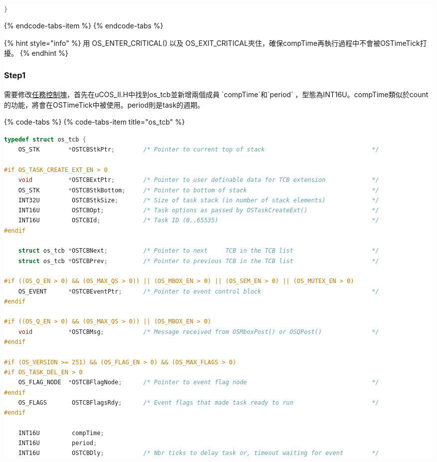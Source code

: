 ```c
}
```
{% endcode-tabs-item %}
{% endcode-tabs %}

{% hint style="info" %}
用 OS\_ENTER\_CRITICAL\(\) 以及 OS\_EXIT\_CRITICAL夾住，確保compTime再執行過程中不會被OSTimeTick打擾。
{% endhint %}

### Step1

需要修改[任務控制塊](../../task-management-1/task-control-table.md#ren-kong-zhi-task-control-block)，首先在uCOS\_II.H中找到os\_tcb並新增兩個成員 \`compTime\`和\`period\` ，型態為INT16U。compTime類似於count的功能，將會在OSTimeTick中被使用。period則是task的週期。

{% code-tabs %}
{% code-tabs-item title="os\_tcb" %}
```c
typedef struct os_tcb {
    OS_STK        *OSTCBStkPtr;        /* Pointer to current top of stack                              */

#if OS_TASK_CREATE_EXT_EN > 0
    void          *OSTCBExtPtr;        /* Pointer to user definable data for TCB extension             */
    OS_STK        *OSTCBStkBottom;     /* Pointer to bottom of stack                                   */
    INT32U         OSTCBStkSize;       /* Size of task stack (in number of stack elements)             */
    INT16U         OSTCBOpt;           /* Task options as passed by OSTaskCreateExt()                  */
    INT16U         OSTCBId;            /* Task ID (0..65535)                                           */
#endif

    struct os_tcb *OSTCBNext;          /* Pointer to next     TCB in the TCB list                      */
    struct os_tcb *OSTCBPrev;          /* Pointer to previous TCB in the TCB list                      */

#if ((OS_Q_EN > 0) && (OS_MAX_QS > 0)) || (OS_MBOX_EN > 0) || (OS_SEM_EN > 0) || (OS_MUTEX_EN > 0)
    OS_EVENT      *OSTCBEventPtr;      /* Pointer to event control block                               */
#endif

#if ((OS_Q_EN > 0) && (OS_MAX_QS > 0)) || (OS_MBOX_EN > 0)
    void          *OSTCBMsg;           /* Message received from OSMboxPost() or OSQPost()              */
#endif

#if (OS_VERSION >= 251) && (OS_FLAG_EN > 0) && (OS_MAX_FLAGS > 0)
#if OS_TASK_DEL_EN > 0
    OS_FLAG_NODE  *OSTCBFlagNode;      /* Pointer to event flag node                                   */
#endif
    OS_FLAGS       OSTCBFlagsRdy;      /* Event flags that made task ready to run                      */
#endif

    INT16U         compTime;
    INT16U         period;
    INT16U         OSTCBDly;           /* Nbr ticks to delay task or, timeout waiting for event        */
```